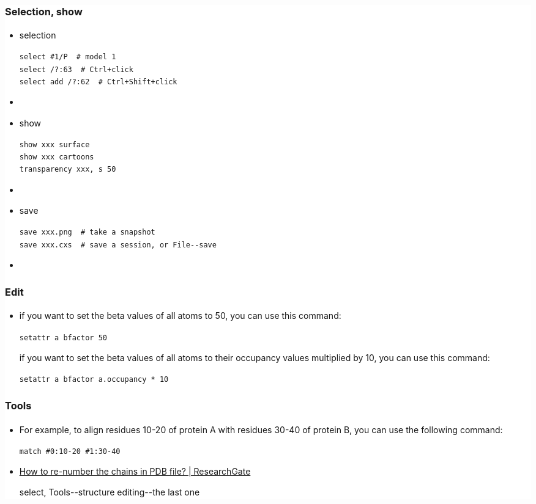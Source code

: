 ### Selection, show

- selection

  ```shell
  select #1/P  # model 1
  select /?:63  # Ctrl+click
  select add /?:62  # Ctrl+Shift+click
  ```

- 

- show

  ```shell
  show xxx surface 
  show xxx cartoons
  transparency xxx, s 50
  ```

- 

- save

  ```shell
  save xxx.png  # take a snapshot
  save xxx.cxs  # save a session, or File--save
  ```

- 

### Edit

- if you want to set the beta values of all atoms to 50, you can use this command:
  ```shell
  setattr a bfactor 50
  ```

  if you want to set the beta values of all atoms to their occupancy values multiplied by 10, you can use this command:

  ```shell
  setattr a bfactor a.occupancy * 10
  ```

  

### Tools

- For example, to align residues 10-20 of protein A with residues 30-40 of protein B, you can use the following command:

  ```shell
  match #0:10-20 #1:30-40
  ```

- [How to re-number the chains in PDB file? | ResearchGate](https://www.researchgate.net/post/How-to-re-number-the-chains-in-PDB-file)

  select, Tools--structure editing--the last one
